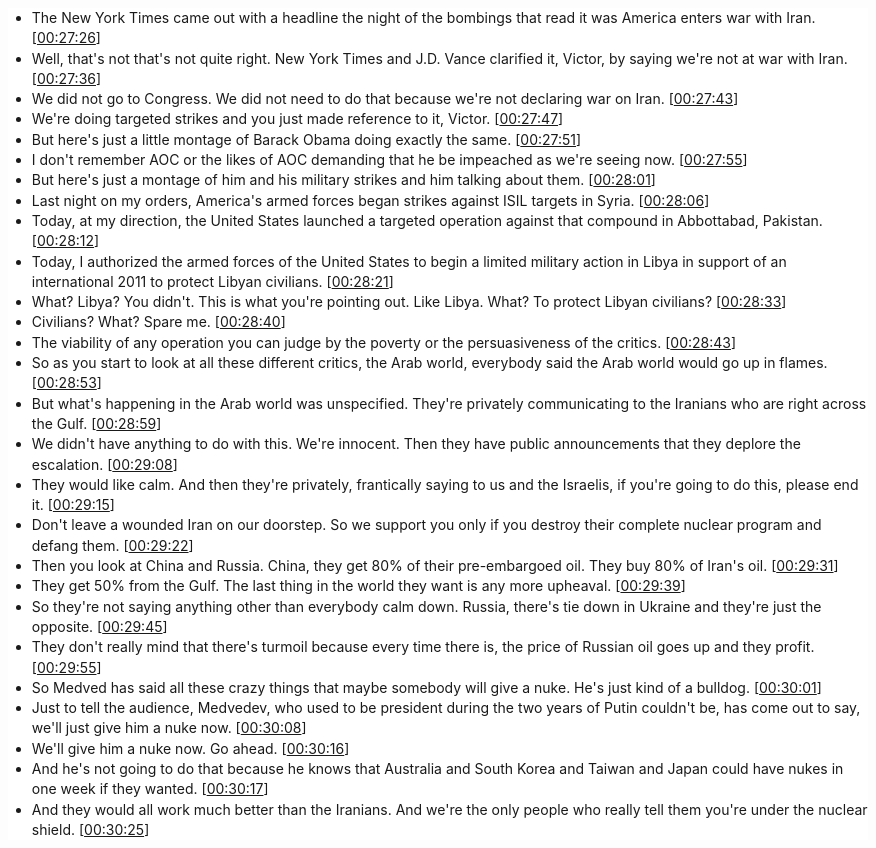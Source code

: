 *  The New York Times came out with a headline the night of the bombings that read it was America enters war with Iran. [[00:27:26](https://www.youtube.com/watch?v=N6aCWvLFUNs&t=1646.4s)]
*  Well, that's not that's not quite right. New York Times and J.D. Vance clarified it, Victor, by saying we're not at war with Iran. [[00:27:36](https://www.youtube.com/watch?v=N6aCWvLFUNs&t=1656.4s)]
*  We did not go to Congress. We did not need to do that because we're not declaring war on Iran. [[00:27:43](https://www.youtube.com/watch?v=N6aCWvLFUNs&t=1663.4s)]
*  We're doing targeted strikes and you just made reference to it, Victor. [[00:27:47](https://www.youtube.com/watch?v=N6aCWvLFUNs&t=1667.4s)]
*  But here's just a little montage of Barack Obama doing exactly the same. [[00:27:51](https://www.youtube.com/watch?v=N6aCWvLFUNs&t=1671.4s)]
*  I don't remember AOC or the likes of AOC demanding that he be impeached as we're seeing now. [[00:27:55](https://www.youtube.com/watch?v=N6aCWvLFUNs&t=1675.4s)]
*  But here's just a montage of him and his military strikes and him talking about them. [[00:28:01](https://www.youtube.com/watch?v=N6aCWvLFUNs&t=1681.4s)]
*  Last night on my orders, America's armed forces began strikes against ISIL targets in Syria. [[00:28:06](https://www.youtube.com/watch?v=N6aCWvLFUNs&t=1686.4s)]
*  Today, at my direction, the United States launched a targeted operation against that compound in Abbottabad, Pakistan. [[00:28:12](https://www.youtube.com/watch?v=N6aCWvLFUNs&t=1692.4s)]
*  Today, I authorized the armed forces of the United States to begin a limited military action in Libya in support of an international 2011 to protect Libyan civilians. [[00:28:21](https://www.youtube.com/watch?v=N6aCWvLFUNs&t=1701.4s)]
*  What? Libya? You didn't. This is what you're pointing out. Like Libya. What? To protect Libyan civilians? [[00:28:33](https://www.youtube.com/watch?v=N6aCWvLFUNs&t=1713.4s)]
*  Civilians? What? Spare me. [[00:28:40](https://www.youtube.com/watch?v=N6aCWvLFUNs&t=1720.4s)]
*  The viability of any operation you can judge by the poverty or the persuasiveness of the critics. [[00:28:43](https://www.youtube.com/watch?v=N6aCWvLFUNs&t=1723.4s)]
*  So as you start to look at all these different critics, the Arab world, everybody said the Arab world would go up in flames. [[00:28:53](https://www.youtube.com/watch?v=N6aCWvLFUNs&t=1733.4s)]
*  But what's happening in the Arab world was unspecified. They're privately communicating to the Iranians who are right across the Gulf. [[00:28:59](https://www.youtube.com/watch?v=N6aCWvLFUNs&t=1739.4s)]
*  We didn't have anything to do with this. We're innocent. Then they have public announcements that they deplore the escalation. [[00:29:08](https://www.youtube.com/watch?v=N6aCWvLFUNs&t=1748.4s)]
*  They would like calm. And then they're privately, frantically saying to us and the Israelis, if you're going to do this, please end it. [[00:29:15](https://www.youtube.com/watch?v=N6aCWvLFUNs&t=1755.4s)]
*  Don't leave a wounded Iran on our doorstep. So we support you only if you destroy their complete nuclear program and defang them. [[00:29:22](https://www.youtube.com/watch?v=N6aCWvLFUNs&t=1762.4s)]
*  Then you look at China and Russia. China, they get 80% of their pre-embargoed oil. They buy 80% of Iran's oil. [[00:29:31](https://www.youtube.com/watch?v=N6aCWvLFUNs&t=1771.4s)]
*  They get 50% from the Gulf. The last thing in the world they want is any more upheaval. [[00:29:39](https://www.youtube.com/watch?v=N6aCWvLFUNs&t=1779.4s)]
*  So they're not saying anything other than everybody calm down. Russia, there's tie down in Ukraine and they're just the opposite. [[00:29:45](https://www.youtube.com/watch?v=N6aCWvLFUNs&t=1785.4s)]
*  They don't really mind that there's turmoil because every time there is, the price of Russian oil goes up and they profit. [[00:29:55](https://www.youtube.com/watch?v=N6aCWvLFUNs&t=1795.4s)]
*  So Medved has said all these crazy things that maybe somebody will give a nuke. He's just kind of a bulldog. [[00:30:01](https://www.youtube.com/watch?v=N6aCWvLFUNs&t=1801.4s)]
*  Just to tell the audience, Medvedev, who used to be president during the two years of Putin couldn't be, has come out to say, we'll just give him a nuke now. [[00:30:08](https://www.youtube.com/watch?v=N6aCWvLFUNs&t=1808.4s)]
*  We'll give him a nuke now. Go ahead. [[00:30:16](https://www.youtube.com/watch?v=N6aCWvLFUNs&t=1816.4s)]
*  And he's not going to do that because he knows that Australia and South Korea and Taiwan and Japan could have nukes in one week if they wanted. [[00:30:17](https://www.youtube.com/watch?v=N6aCWvLFUNs&t=1817.4s)]
*  And they would all work much better than the Iranians. And we're the only people who really tell them you're under the nuclear shield. [[00:30:25](https://www.youtube.com/watch?v=N6aCWvLFUNs&t=1825.4s)]
